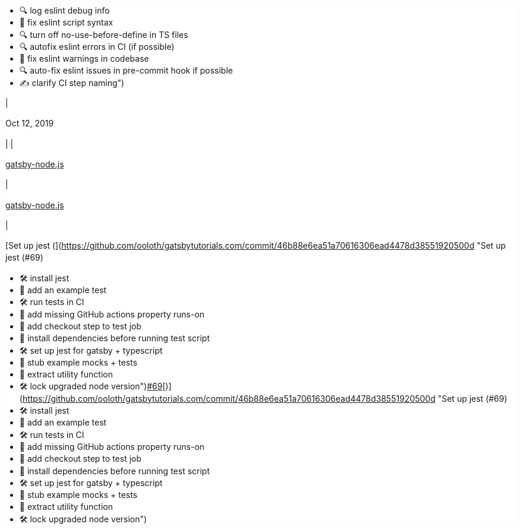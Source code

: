 * 🔍 log eslint debug info
* 🐛 fix eslint script syntax
* 🔍 turn off no-use-before-define in TS files
* 🔍 autofix eslint errors in CI (if possible)
* 🧹 fix eslint warnings in codebase
* 🔍 auto-fix eslint issues in pre-commit hook if possible
* ✍️ clarify CI step naming")



 | 

Oct 12, 2019

 |
| 

[gatsby-node.js](https://github.com/ooloth/gatsbytutorials.com/blob/master/gatsby-node.js "gatsby-node.js")







 | 

[gatsby-node.js](https://github.com/ooloth/gatsbytutorials.com/blob/master/gatsby-node.js "gatsby-node.js")







 | 

[Set up jest (](https://github.com/ooloth/gatsbytutorials.com/commit/46b88e6ea51a70616306ead4478d38551920500d "Set up jest (#69)
* 🛠 install jest
* 🧪 add an example test
* 🛠 run tests in CI
* 🐛 add missing GitHub actions property runs-on
* 🐛 add checkout step to test job
* 🐛 install dependencies before running test script
* 🛠 set up jest for gatsby + typescript
* 🧪 stub example mocks + tests
* 🧹 extract utility function
* 🛠 lock upgraded node version")[#69](https://github.com/ooloth/gatsbytutorials.com/pull/69)[)](https://github.com/ooloth/gatsbytutorials.com/commit/46b88e6ea51a70616306ead4478d38551920500d "Set up jest (#69)
* 🛠 install jest
* 🧪 add an example test
* 🛠 run tests in CI
* 🐛 add missing GitHub actions property runs-on
* 🐛 add checkout step to test job
* 🐛 install dependencies before running test script
* 🛠 set up jest for gatsby + typescript
* 🧪 stub example mocks + tests
* 🧹 extract utility function
* 🛠 lock upgraded node version")
